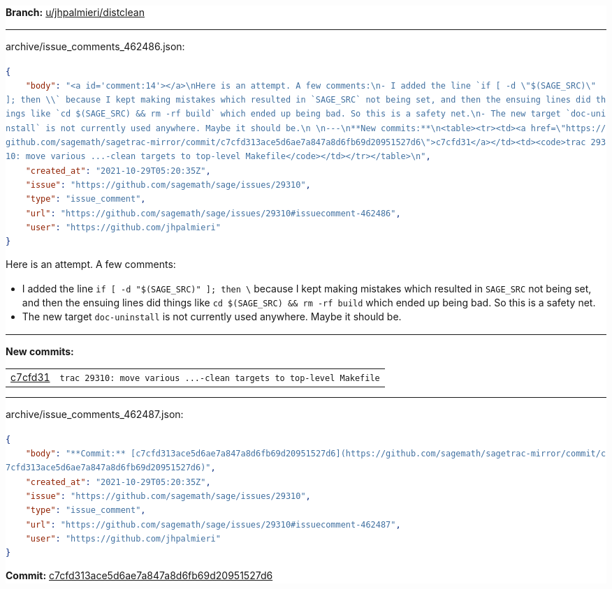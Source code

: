 **Branch:** [u/jhpalmieri/distclean](https://github.com/sagemath/sagetrac-mirror/tree/u/jhpalmieri/distclean)



---

archive/issue_comments_462486.json:
```json
{
    "body": "<a id='comment:14'></a>\nHere is an attempt. A few comments:\n- I added the line `if [ -d \"$(SAGE_SRC)\" ]; then \\` because I kept making mistakes which resulted in `SAGE_SRC` not being set, and then the ensuing lines did things like `cd $(SAGE_SRC) && rm -rf build` which ended up being bad. So this is a safety net.\n- The new target `doc-uninstall` is not currently used anywhere. Maybe it should be.\n \n---\n**New commits:**\n<table><tr><td><a href=\"https://github.com/sagemath/sagetrac-mirror/commit/c7cfd313ace5d6ae7a847a8d6fb69d20951527d6\">c7cfd31</a></td><td><code>trac 29310: move various ...-clean targets to top-level Makefile</code></td></tr></table>\n",
    "created_at": "2021-10-29T05:20:35Z",
    "issue": "https://github.com/sagemath/sage/issues/29310",
    "type": "issue_comment",
    "url": "https://github.com/sagemath/sage/issues/29310#issuecomment-462486",
    "user": "https://github.com/jhpalmieri"
}
```

<a id='comment:14'></a>
Here is an attempt. A few comments:
- I added the line `if [ -d "$(SAGE_SRC)" ]; then \` because I kept making mistakes which resulted in `SAGE_SRC` not being set, and then the ensuing lines did things like `cd $(SAGE_SRC) && rm -rf build` which ended up being bad. So this is a safety net.
- The new target `doc-uninstall` is not currently used anywhere. Maybe it should be.
 
---
**New commits:**
<table><tr><td><a href="https://github.com/sagemath/sagetrac-mirror/commit/c7cfd313ace5d6ae7a847a8d6fb69d20951527d6">c7cfd31</a></td><td><code>trac 29310: move various ...-clean targets to top-level Makefile</code></td></tr></table>




---

archive/issue_comments_462487.json:
```json
{
    "body": "**Commit:** [c7cfd313ace5d6ae7a847a8d6fb69d20951527d6](https://github.com/sagemath/sagetrac-mirror/commit/c7cfd313ace5d6ae7a847a8d6fb69d20951527d6)",
    "created_at": "2021-10-29T05:20:35Z",
    "issue": "https://github.com/sagemath/sage/issues/29310",
    "type": "issue_comment",
    "url": "https://github.com/sagemath/sage/issues/29310#issuecomment-462487",
    "user": "https://github.com/jhpalmieri"
}
```

**Commit:** [c7cfd313ace5d6ae7a847a8d6fb69d20951527d6](https://github.com/sagemath/sagetrac-mirror/commit/c7cfd313ace5d6ae7a847a8d6fb69d20951527d6)

